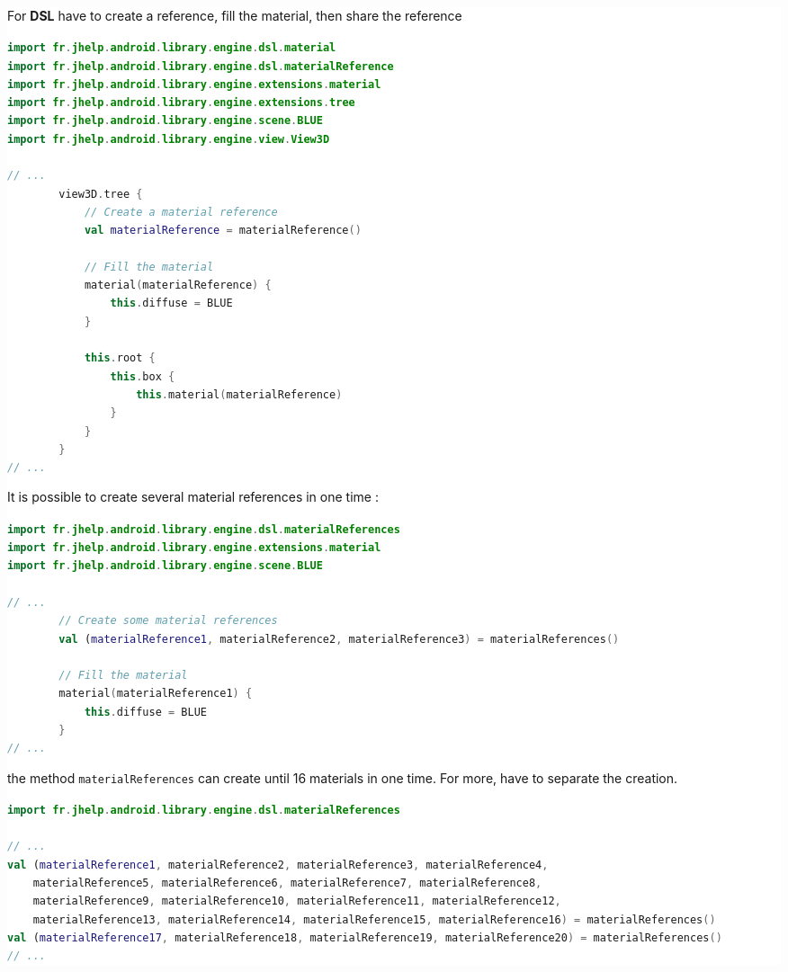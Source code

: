 For **DSL** have to create a reference, fill the material, then share the reference

```kotlin
import fr.jhelp.android.library.engine.dsl.material
import fr.jhelp.android.library.engine.dsl.materialReference
import fr.jhelp.android.library.engine.extensions.material
import fr.jhelp.android.library.engine.extensions.tree
import fr.jhelp.android.library.engine.scene.BLUE
import fr.jhelp.android.library.engine.view.View3D

// ...
        view3D.tree {
            // Create a material reference
            val materialReference = materialReference()
        
            // Fill the material
            material(materialReference) {
                this.diffuse = BLUE
            }
        
            this.root {
                this.box {
                    this.material(materialReference)
                }
            }
        }
// ...

```

It is possible to create several material references in one time :

```kotlin
import fr.jhelp.android.library.engine.dsl.materialReferences
import fr.jhelp.android.library.engine.extensions.material
import fr.jhelp.android.library.engine.scene.BLUE

// ...
        // Create some material references
        val (materialReference1, materialReference2, materialReference3) = materialReferences()
        
        // Fill the material
        material(materialReference1) {
            this.diffuse = BLUE
        }
// ...

```

the method `materialReferences` can create until 16 materials in one time. For more, have to separate the creation.

```kotlin
import fr.jhelp.android.library.engine.dsl.materialReferences

// ...
val (materialReference1, materialReference2, materialReference3, materialReference4,
    materialReference5, materialReference6, materialReference7, materialReference8,
    materialReference9, materialReference10, materialReference11, materialReference12,
    materialReference13, materialReference14, materialReference15, materialReference16) = materialReferences()
val (materialReference17, materialReference18, materialReference19, materialReference20) = materialReferences()
// ...

```
